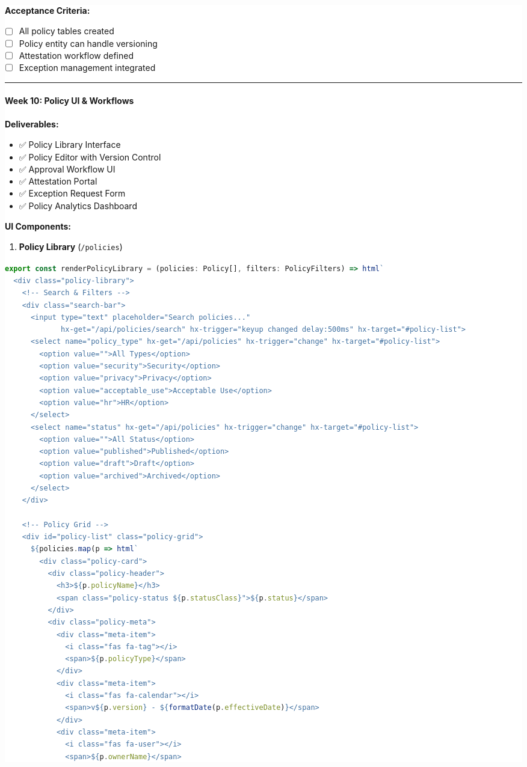 **Acceptance Criteria:**
- [ ] All policy tables created
- [ ] Policy entity can handle versioning
- [ ] Attestation workflow defined
- [ ] Exception management integrated

---

#### **Week 10: Policy UI & Workflows**

**Deliverables:**
- ✅ Policy Library Interface
- ✅ Policy Editor with Version Control
- ✅ Approval Workflow UI
- ✅ Attestation Portal
- ✅ Exception Request Form
- ✅ Policy Analytics Dashboard

**UI Components:**

1. **Policy Library** (`/policies`)
```typescript
export const renderPolicyLibrary = (policies: Policy[], filters: PolicyFilters) => html`
  <div class="policy-library">
    <!-- Search & Filters -->
    <div class="search-bar">
      <input type="text" placeholder="Search policies..." 
             hx-get="/api/policies/search" hx-trigger="keyup changed delay:500ms" hx-target="#policy-list">
      <select name="policy_type" hx-get="/api/policies" hx-trigger="change" hx-target="#policy-list">
        <option value="">All Types</option>
        <option value="security">Security</option>
        <option value="privacy">Privacy</option>
        <option value="acceptable_use">Acceptable Use</option>
        <option value="hr">HR</option>
      </select>
      <select name="status" hx-get="/api/policies" hx-trigger="change" hx-target="#policy-list">
        <option value="">All Status</option>
        <option value="published">Published</option>
        <option value="draft">Draft</option>
        <option value="archived">Archived</option>
      </select>
    </div>
    
    <!-- Policy Grid -->
    <div id="policy-list" class="policy-grid">
      ${policies.map(p => html`
        <div class="policy-card">
          <div class="policy-header">
            <h3>${p.policyName}</h3>
            <span class="policy-status ${p.statusClass}">${p.status}</span>
          </div>
          <div class="policy-meta">
            <div class="meta-item">
              <i class="fas fa-tag"></i>
              <span>${p.policyType}</span>
            </div>
            <div class="meta-item">
              <i class="fas fa-calendar"></i>
              <span>v${p.version} - ${formatDate(p.effectiveDate)}</span>
            </div>
            <div class="meta-item">
              <i class="fas fa-user"></i>
              <span>${p.ownerName}</span>
```